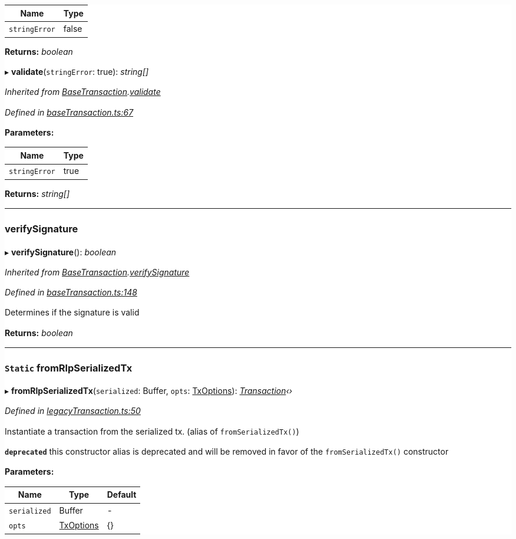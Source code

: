 Name | Type |
------ | ------ |
`stringError` | false |

**Returns:** *boolean*

▸ **validate**(`stringError`: true): *string[]*

*Inherited from [BaseTransaction](_basetransaction_.basetransaction.md).[validate](_basetransaction_.basetransaction.md#validate)*

*Defined in [baseTransaction.ts:67](https://github.com/ethereumjs/ethereumjs-monorepo/blob/master/packages/tx/src/baseTransaction.ts#L67)*

**Parameters:**

Name | Type |
------ | ------ |
`stringError` | true |

**Returns:** *string[]*

___

###  verifySignature

▸ **verifySignature**(): *boolean*

*Inherited from [BaseTransaction](_basetransaction_.basetransaction.md).[verifySignature](_basetransaction_.basetransaction.md#verifysignature)*

*Defined in [baseTransaction.ts:148](https://github.com/ethereumjs/ethereumjs-monorepo/blob/master/packages/tx/src/baseTransaction.ts#L148)*

Determines if the signature is valid

**Returns:** *boolean*

___

### `Static` fromRlpSerializedTx

▸ **fromRlpSerializedTx**(`serialized`: Buffer, `opts`: [TxOptions](../interfaces/_index_.txoptions.md)): *[Transaction](_index_.transaction.md)‹›*

*Defined in [legacyTransaction.ts:50](https://github.com/ethereumjs/ethereumjs-monorepo/blob/master/packages/tx/src/legacyTransaction.ts#L50)*

Instantiate a transaction from the serialized tx.
(alias of `fromSerializedTx()`)

**`deprecated`** this constructor alias is deprecated and will be removed
in favor of the `fromSerializedTx()` constructor

**Parameters:**

Name | Type | Default |
------ | ------ | ------ |
`serialized` | Buffer | - |
`opts` | [TxOptions](../interfaces/_index_.txoptions.md) | {} |
